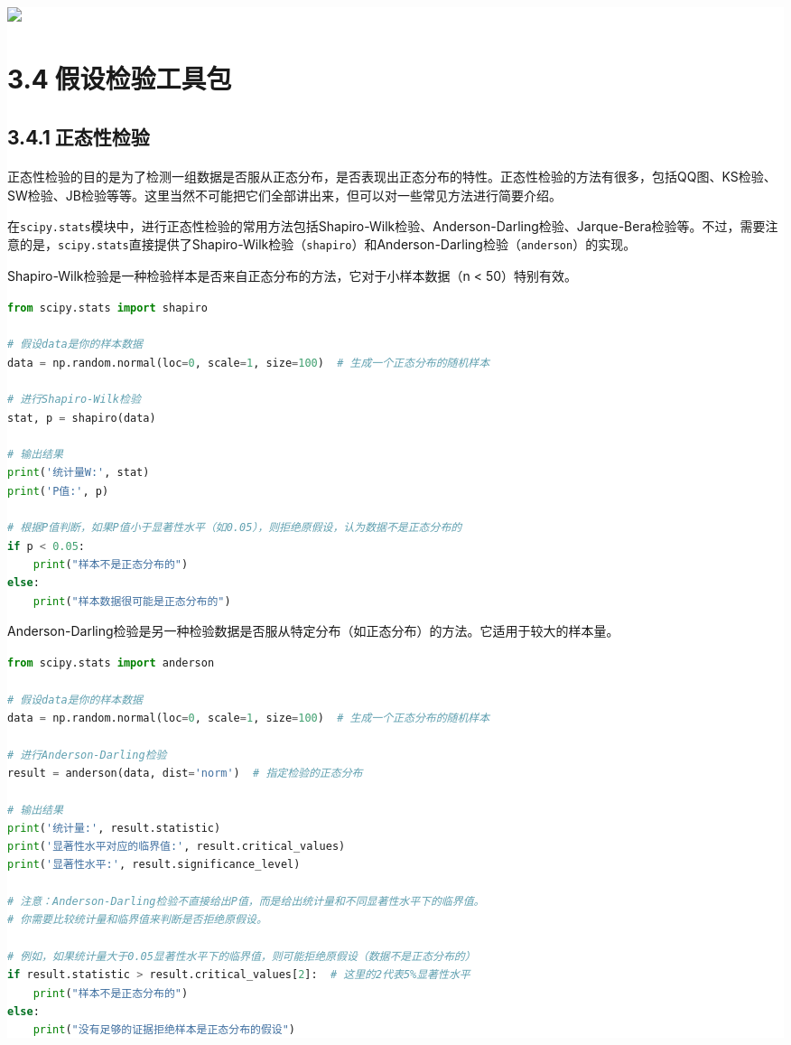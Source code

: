 ![](C:/Users/马世拓/Desktop/数学建模导论春2023/Python科学计算/chap3/src/10.png)

# 3.4 假设检验工具包

## 3.4.1 正态性检验

正态性检验的目的是为了检测一组数据是否服从正态分布，是否表现出正态分布的特性。正态性检验的方法有很多，包括QQ图、KS检验、SW检验、JB检验等等。这里当然不可能把它们全部讲出来，但可以对一些常见方法进行简要介绍。

在`scipy.stats`模块中，进行正态性检验的常用方法包括Shapiro-Wilk检验、Anderson-Darling检验、Jarque-Bera检验等。不过，需要注意的是，`scipy.stats`直接提供了Shapiro-Wilk检验（`shapiro`）和Anderson-Darling检验（`anderson`）的实现。

Shapiro-Wilk检验是一种检验样本是否来自正态分布的方法，它对于小样本数据（n < 50）特别有效。

```python
from scipy.stats import shapiro

# 假设data是你的样本数据
data = np.random.normal(loc=0, scale=1, size=100)  # 生成一个正态分布的随机样本

# 进行Shapiro-Wilk检验
stat, p = shapiro(data)

# 输出结果
print('统计量W:', stat)
print('P值:', p)

# 根据P值判断，如果P值小于显著性水平（如0.05），则拒绝原假设，认为数据不是正态分布的
if p < 0.05:
    print("样本不是正态分布的")
else:
    print("样本数据很可能是正态分布的")
```

Anderson-Darling检验是另一种检验数据是否服从特定分布（如正态分布）的方法。它适用于较大的样本量。

```python
from scipy.stats import anderson

# 假设data是你的样本数据
data = np.random.normal(loc=0, scale=1, size=100)  # 生成一个正态分布的随机样本

# 进行Anderson-Darling检验
result = anderson(data, dist='norm')  # 指定检验的正态分布

# 输出结果
print('统计量:', result.statistic)
print('显著性水平对应的临界值:', result.critical_values)
print('显著性水平:', result.significance_level)

# 注意：Anderson-Darling检验不直接给出P值，而是给出统计量和不同显著性水平下的临界值。
# 你需要比较统计量和临界值来判断是否拒绝原假设。

# 例如，如果统计量大于0.05显著性水平下的临界值，则可能拒绝原假设（数据不是正态分布的）
if result.statistic > result.critical_values[2]:  # 这里的2代表5%显著性水平
    print("样本不是正态分布的")
else:
    print("没有足够的证据拒绝样本是正态分布的假设")
```
